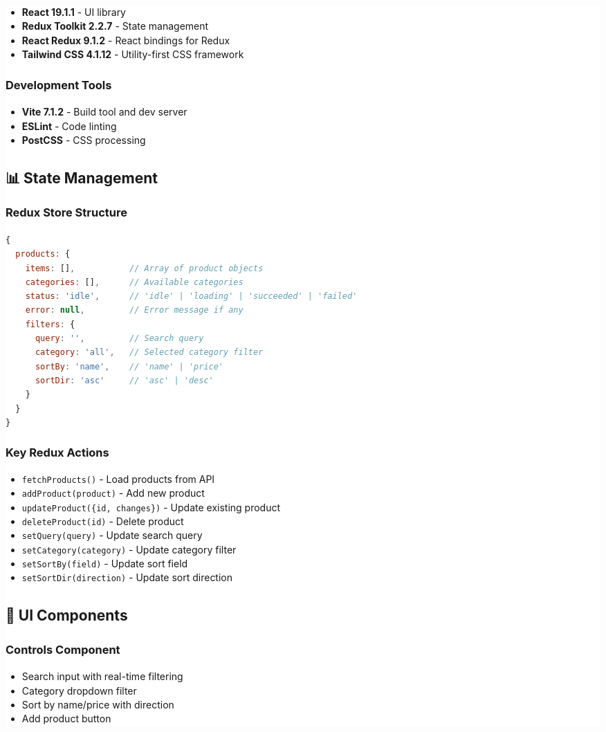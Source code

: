 - **React 19.1.1** - UI library
- **Redux Toolkit 2.2.7** - State management
- **React Redux 9.1.2** - React bindings for Redux
- **Tailwind CSS 4.1.12** - Utility-first CSS framework

### Development Tools

- **Vite 7.1.2** - Build tool and dev server
- **ESLint** - Code linting
- **PostCSS** - CSS processing

## 📊 State Management

### Redux Store Structure

```javascript
{
  products: {
    items: [],           // Array of product objects
    categories: [],      // Available categories
    status: 'idle',      // 'idle' | 'loading' | 'succeeded' | 'failed'
    error: null,         // Error message if any
    filters: {
      query: '',         // Search query
      category: 'all',   // Selected category filter
      sortBy: 'name',    // 'name' | 'price'
      sortDir: 'asc'     // 'asc' | 'desc'
    }
  }
}
```

### Key Redux Actions

- `fetchProducts()` - Load products from API
- `addProduct(product)` - Add new product
- `updateProduct({id, changes})` - Update existing product
- `deleteProduct(id)` - Delete product
- `setQuery(query)` - Update search query
- `setCategory(category)` - Update category filter
- `setSortBy(field)` - Update sort field
- `setSortDir(direction)` - Update sort direction

## 🎨 UI Components

### Controls Component

- Search input with real-time filtering
- Category dropdown filter
- Sort by name/price with direction
- Add product button
